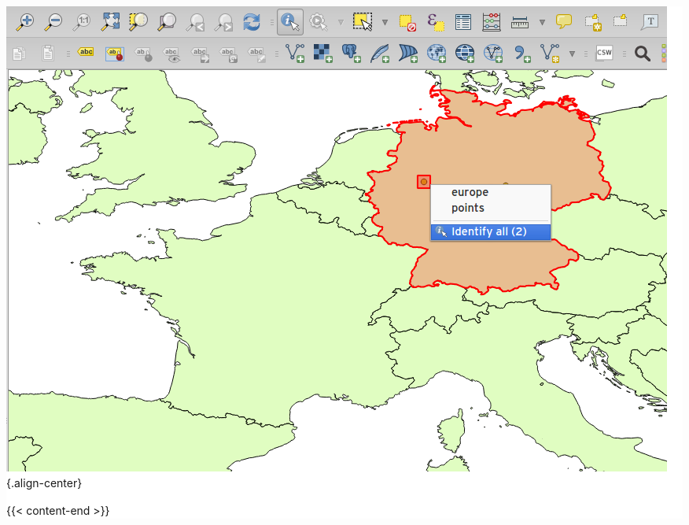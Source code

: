 ![](images/entries/c395c2ce4964826458a721a8a3f89cb7dc2853b5.png){.align-center}

{{< content-end >}}
